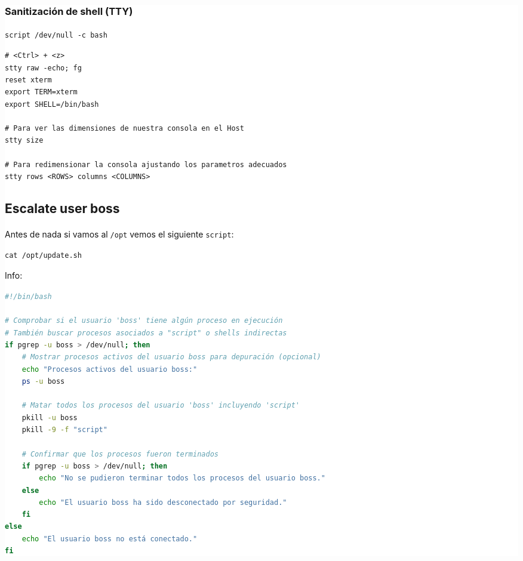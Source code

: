 ### Sanitización de shell (TTY)

```shell
script /dev/null -c bash
```

```shell
# <Ctrl> + <z>
stty raw -echo; fg
reset xterm
export TERM=xterm
export SHELL=/bin/bash

# Para ver las dimensiones de nuestra consola en el Host
stty size

# Para redimensionar la consola ajustando los parametros adecuados
stty rows <ROWS> columns <COLUMNS>
```

## Escalate user boss

Antes de nada si vamos al `/opt` vemos el siguiente `script`:

```shell
cat /opt/update.sh
```

Info:

```bash
#!/bin/bash

# Comprobar si el usuario 'boss' tiene algún proceso en ejecución
# También buscar procesos asociados a "script" o shells indirectas
if pgrep -u boss > /dev/null; then
    # Mostrar procesos activos del usuario boss para depuración (opcional)
    echo "Procesos activos del usuario boss:"
    ps -u boss

    # Matar todos los procesos del usuario 'boss' incluyendo 'script'
    pkill -u boss
    pkill -9 -f "script"

    # Confirmar que los procesos fueron terminados
    if pgrep -u boss > /dev/null; then
        echo "No se pudieron terminar todos los procesos del usuario boss."
    else
        echo "El usuario boss ha sido desconectado por seguridad."
    fi
else
    echo "El usuario boss no está conectado."
fi
```
